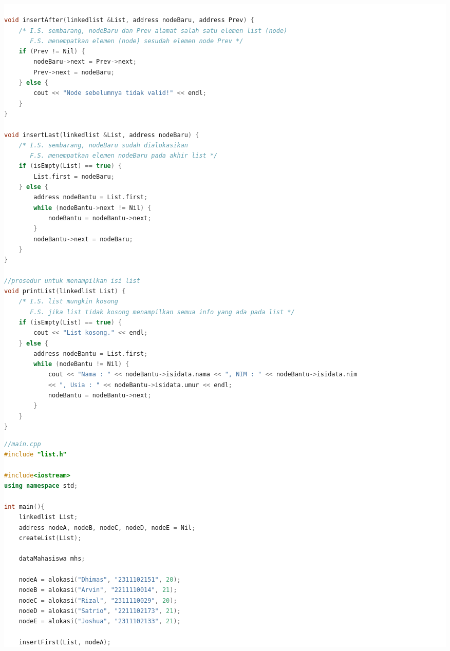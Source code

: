 ```C++

void insertAfter(linkedlist &List, address nodeBaru, address Prev) {
    /* I.S. sembarang, nodeBaru dan Prev alamat salah satu elemen list (node)
       F.S. menempatkan elemen (node) sesudah elemen node Prev */
    if (Prev != Nil) {
        nodeBaru->next = Prev->next;
        Prev->next = nodeBaru;
    } else {
        cout << "Node sebelumnya tidak valid!" << endl;
    }
}

void insertLast(linkedlist &List, address nodeBaru) {
    /* I.S. sembarang, nodeBaru sudah dialokasikan
       F.S. menempatkan elemen nodeBaru pada akhir list */
    if (isEmpty(List) == true) {
        List.first = nodeBaru;
    } else {
        address nodeBantu = List.first;
        while (nodeBantu->next != Nil) {
            nodeBantu = nodeBantu->next;
        }
        nodeBantu->next = nodeBaru;
    }
}

//prosedur untuk menampilkan isi list
void printList(linkedlist List) {
    /* I.S. list mungkin kosong
       F.S. jika list tidak kosong menampilkan semua info yang ada pada list */
    if (isEmpty(List) == true) {
        cout << "List kosong." << endl;
    } else {
        address nodeBantu = List.first;
        while (nodeBantu != Nil) { 
            cout << "Nama : " << nodeBantu->isidata.nama << ", NIM : " << nodeBantu->isidata.nim 
            << ", Usia : " << nodeBantu->isidata.umur << endl;
            nodeBantu = nodeBantu->next;
        }
    }
}
```

```C++
//main.cpp
#include "list.h"

#include<iostream>
using namespace std;

int main(){
    linkedlist List;
    address nodeA, nodeB, nodeC, nodeD, nodeE = Nil;
    createList(List);

    dataMahasiswa mhs;

    nodeA = alokasi("Dhimas", "2311102151", 20);
    nodeB = alokasi("Arvin", "2211110014", 21);
    nodeC = alokasi("Rizal", "2311110029", 20);
    nodeD = alokasi("Satrio", "2211102173", 21);
    nodeE = alokasi("Joshua", "2311102133", 21);

    insertFirst(List, nodeA);
```